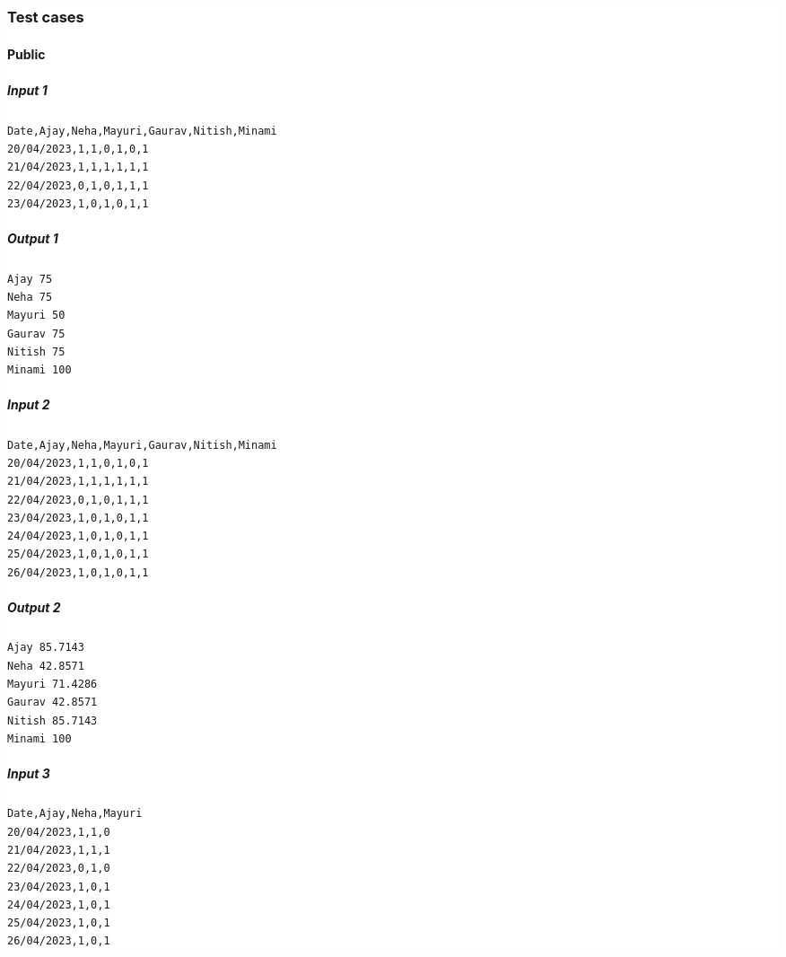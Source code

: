 ### Test cases

#### Public

##### Input 1

```csv
Date,Ajay,Neha,Mayuri,Gaurav,Nitish,Minami
20/04/2023,1,1,0,1,0,1
21/04/2023,1,1,1,1,1,1
22/04/2023,0,1,0,1,1,1
23/04/2023,1,0,1,0,1,1

```

##### Output 1

```text
Ajay 75
Neha 75
Mayuri 50
Gaurav 75
Nitish 75
Minami 100
```

##### Input 2

```csv
Date,Ajay,Neha,Mayuri,Gaurav,Nitish,Minami
20/04/2023,1,1,0,1,0,1
21/04/2023,1,1,1,1,1,1
22/04/2023,0,1,0,1,1,1
23/04/2023,1,0,1,0,1,1
24/04/2023,1,0,1,0,1,1
25/04/2023,1,0,1,0,1,1
26/04/2023,1,0,1,0,1,1

```

##### Output 2

```text
Ajay 85.7143
Neha 42.8571
Mayuri 71.4286
Gaurav 42.8571
Nitish 85.7143
Minami 100
```

##### Input 3

```csv
Date,Ajay,Neha,Mayuri
20/04/2023,1,1,0
21/04/2023,1,1,1
22/04/2023,0,1,0
23/04/2023,1,0,1
24/04/2023,1,0,1
25/04/2023,1,0,1
26/04/2023,1,0,1

```
